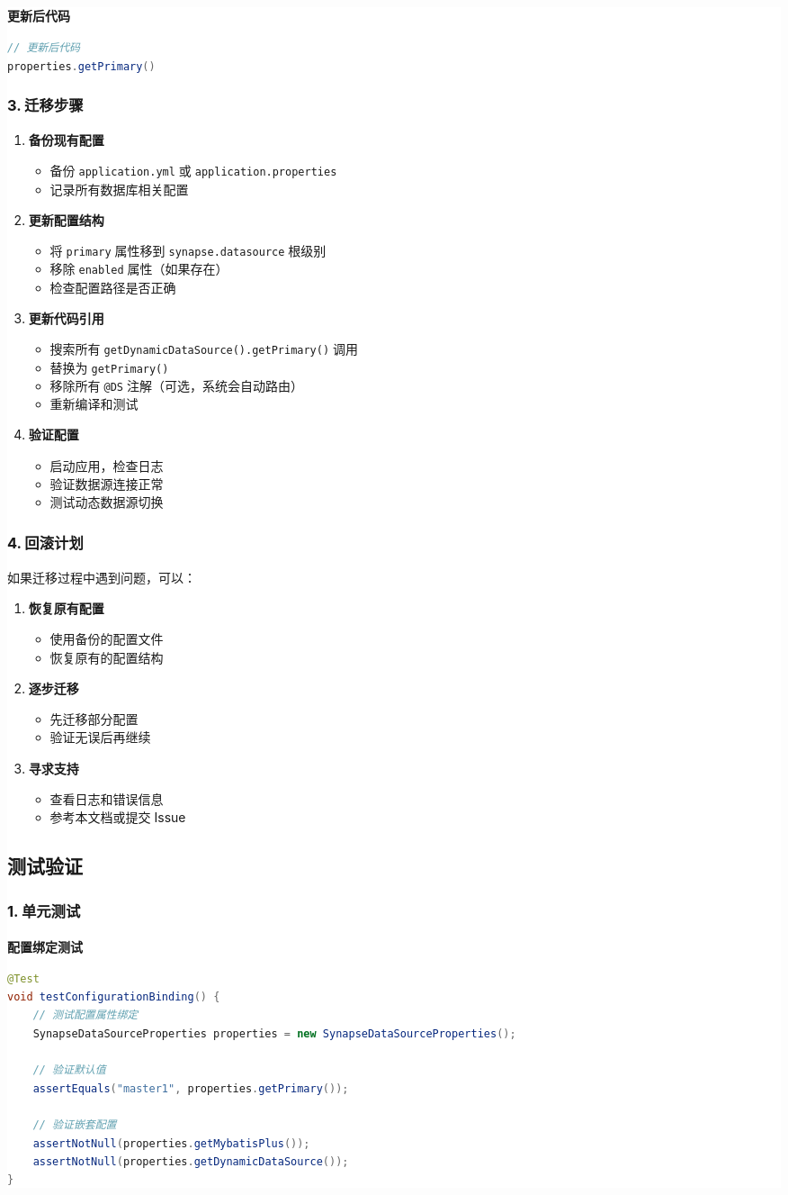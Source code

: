 **更新后代码**
```java
// 更新后代码
properties.getPrimary()
```

### 3. 迁移步骤

1. **备份现有配置**
   - 备份 `application.yml` 或 `application.properties`
   - 记录所有数据库相关配置

2. **更新配置结构**
   - 将 `primary` 属性移到 `synapse.datasource` 根级别
   - 移除 `enabled` 属性（如果存在）
   - 检查配置路径是否正确

3. **更新代码引用**
   - 搜索所有 `getDynamicDataSource().getPrimary()` 调用
   - 替换为 `getPrimary()`
   - 移除所有 `@DS` 注解（可选，系统会自动路由）
   - 重新编译和测试

4. **验证配置**
   - 启动应用，检查日志
   - 验证数据源连接正常
   - 测试动态数据源切换

### 4. 回滚计划

如果迁移过程中遇到问题，可以：

1. **恢复原有配置**
   - 使用备份的配置文件
   - 恢复原有的配置结构

2. **逐步迁移**
   - 先迁移部分配置
   - 验证无误后再继续

3. **寻求支持**
   - 查看日志和错误信息
   - 参考本文档或提交 Issue

## 测试验证

### 1. 单元测试

**配置绑定测试**
```java
@Test
void testConfigurationBinding() {
    // 测试配置属性绑定
    SynapseDataSourceProperties properties = new SynapseDataSourceProperties();
    
    // 验证默认值
    assertEquals("master1", properties.getPrimary());
    
    // 验证嵌套配置
    assertNotNull(properties.getMybatisPlus());
    assertNotNull(properties.getDynamicDataSource());
}
```
